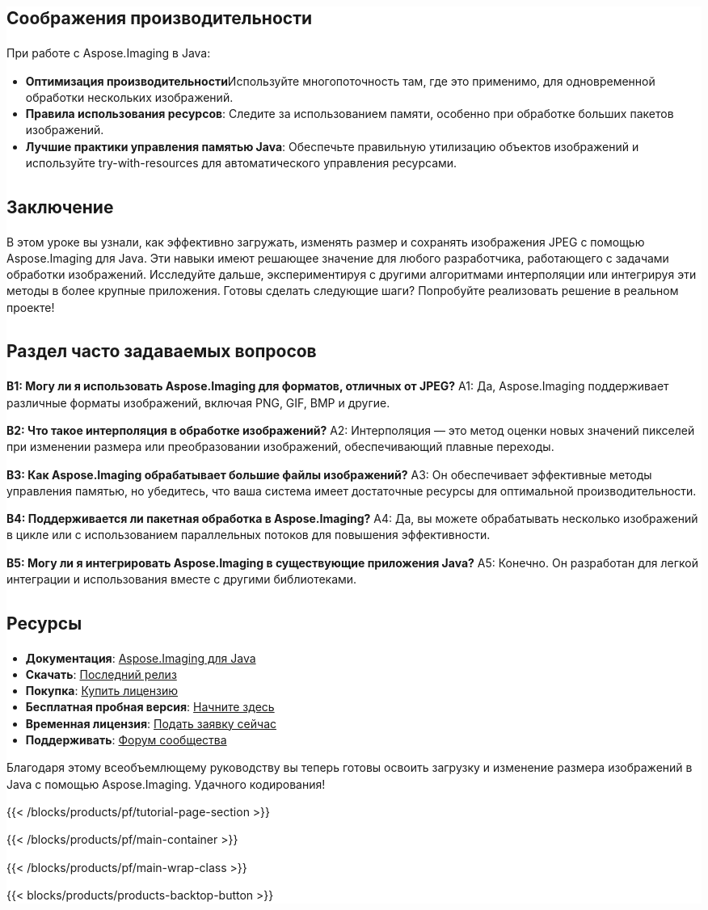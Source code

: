 ## Соображения производительности

При работе с Aspose.Imaging в Java:

- **Оптимизация производительности**Используйте многопоточность там, где это применимо, для одновременной обработки нескольких изображений.
- **Правила использования ресурсов**: Следите за использованием памяти, особенно при обработке больших пакетов изображений.
- **Лучшие практики управления памятью Java**: Обеспечьте правильную утилизацию объектов изображений и используйте try-with-resources для автоматического управления ресурсами.

## Заключение

В этом уроке вы узнали, как эффективно загружать, изменять размер и сохранять изображения JPEG с помощью Aspose.Imaging для Java. Эти навыки имеют решающее значение для любого разработчика, работающего с задачами обработки изображений. Исследуйте дальше, экспериментируя с другими алгоритмами интерполяции или интегрируя эти методы в более крупные приложения. Готовы сделать следующие шаги? Попробуйте реализовать решение в реальном проекте!

## Раздел часто задаваемых вопросов

**В1: Могу ли я использовать Aspose.Imaging для форматов, отличных от JPEG?**
A1: Да, Aspose.Imaging поддерживает различные форматы изображений, включая PNG, GIF, BMP и другие.

**В2: Что такое интерполяция в обработке изображений?**
A2: Интерполяция — это метод оценки новых значений пикселей при изменении размера или преобразовании изображений, обеспечивающий плавные переходы.

**В3: Как Aspose.Imaging обрабатывает большие файлы изображений?**
A3: Он обеспечивает эффективные методы управления памятью, но убедитесь, что ваша система имеет достаточные ресурсы для оптимальной производительности.

**В4: Поддерживается ли пакетная обработка в Aspose.Imaging?**
A4: Да, вы можете обрабатывать несколько изображений в цикле или с использованием параллельных потоков для повышения эффективности.

**В5: Могу ли я интегрировать Aspose.Imaging в существующие приложения Java?**
A5: Конечно. Он разработан для легкой интеграции и использования вместе с другими библиотеками.

## Ресурсы

- **Документация**: [Aspose.Imaging для Java](https://reference.aspose.com/imaging/java/)
- **Скачать**: [Последний релиз](https://releases.aspose.com/imaging/java/)
- **Покупка**: [Купить лицензию](https://purchase.aspose.com/buy)
- **Бесплатная пробная версия**: [Начните здесь](https://releases.aspose.com/imaging/java/)
- **Временная лицензия**: [Подать заявку сейчас](https://purchase.aspose.com/temporary-license/)
- **Поддерживать**: [Форум сообщества](https://forum.aspose.com/c/imaging/10)

Благодаря этому всеобъемлющему руководству вы теперь готовы освоить загрузку и изменение размера изображений в Java с помощью Aspose.Imaging. Удачного кодирования!

{{< /blocks/products/pf/tutorial-page-section >}}

{{< /blocks/products/pf/main-container >}}

{{< /blocks/products/pf/main-wrap-class >}}

{{< blocks/products/products-backtop-button >}}